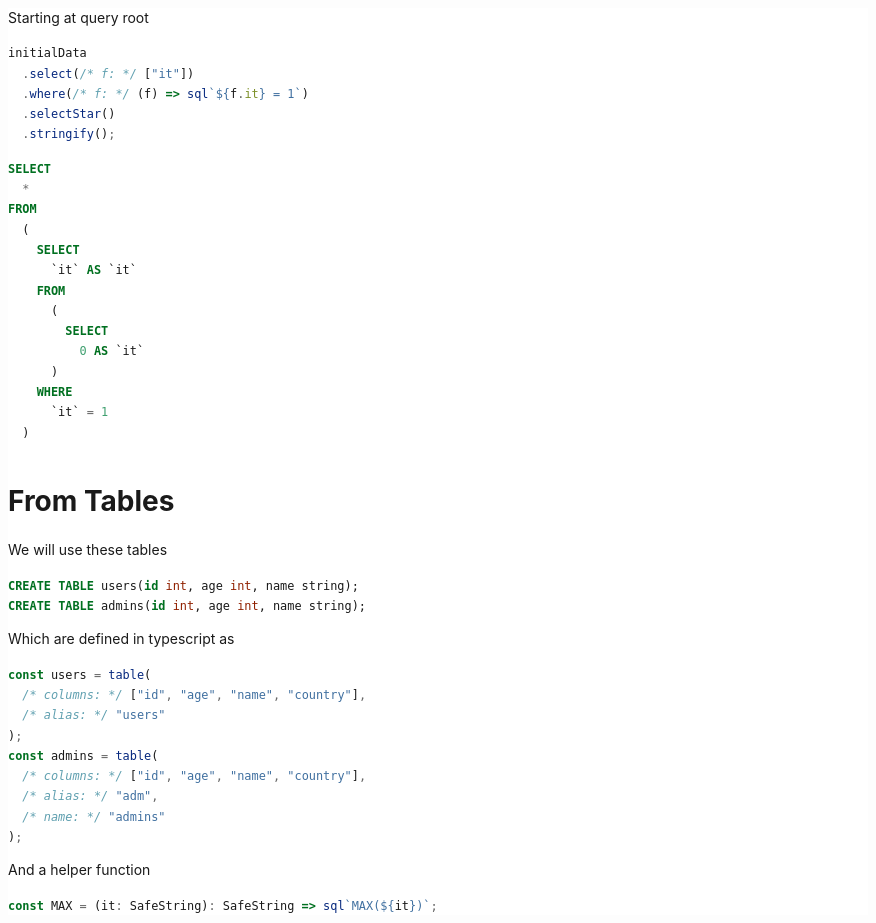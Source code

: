 Starting at query root

```ts
initialData
  .select(/* f: */ ["it"])
  .where(/* f: */ (f) => sql`${f.it} = 1`)
  .selectStar()
  .stringify();
```

```sql
SELECT
  *
FROM
  (
    SELECT
      `it` AS `it`
    FROM
      (
        SELECT
          0 AS `it`
      )
    WHERE
      `it` = 1
  )
```

# From Tables

We will use these tables

```sql
CREATE TABLE users(id int, age int, name string);
CREATE TABLE admins(id int, age int, name string);
```

Which are defined in typescript as

```ts
const users = table(
  /* columns: */ ["id", "age", "name", "country"],
  /* alias: */ "users"
);
const admins = table(
  /* columns: */ ["id", "age", "name", "country"],
  /* alias: */ "adm",
  /* name: */ "admins"
);
```

And a helper function

```ts
const MAX = (it: SafeString): SafeString => sql`MAX(${it})`;
```
